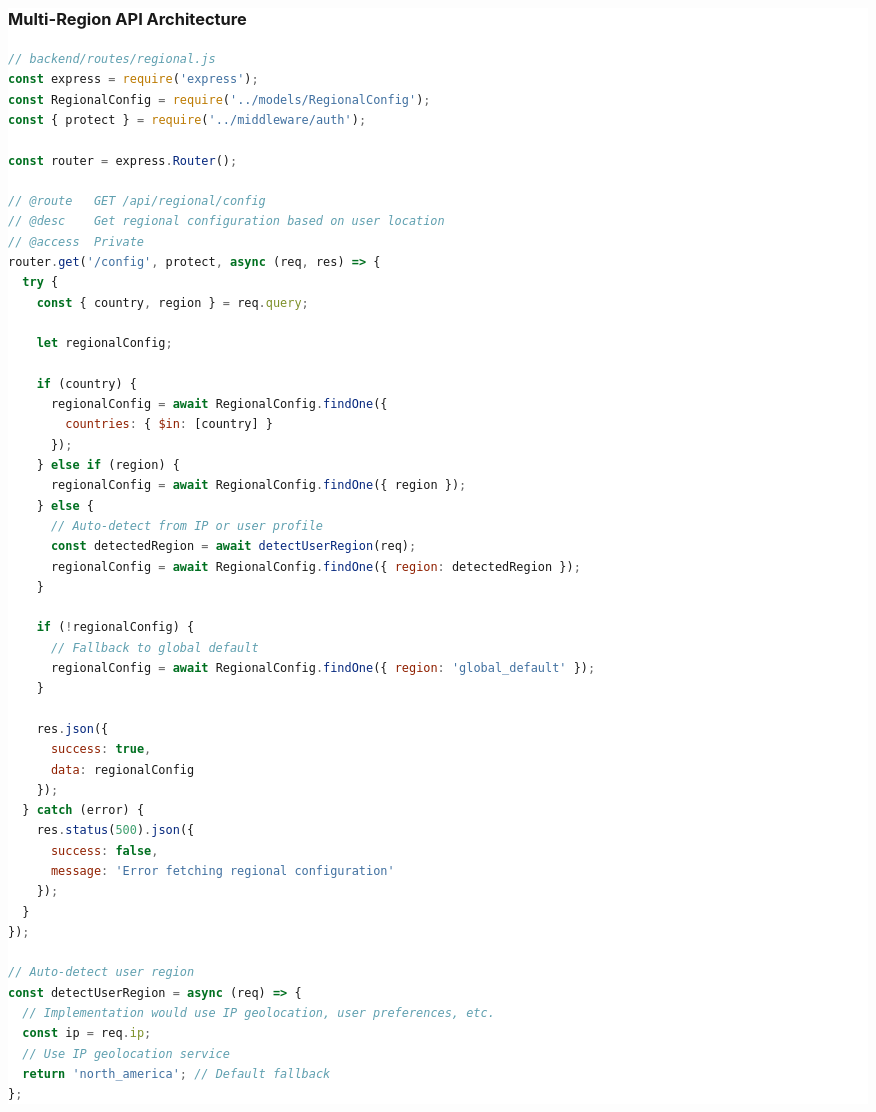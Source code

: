 ### **Multi-Region API Architecture**

```javascript
// backend/routes/regional.js
const express = require('express');
const RegionalConfig = require('../models/RegionalConfig');
const { protect } = require('../middleware/auth');

const router = express.Router();

// @route   GET /api/regional/config
// @desc    Get regional configuration based on user location
// @access  Private
router.get('/config', protect, async (req, res) => {
  try {
    const { country, region } = req.query;
    
    let regionalConfig;
    
    if (country) {
      regionalConfig = await RegionalConfig.findOne({
        countries: { $in: [country] }
      });
    } else if (region) {
      regionalConfig = await RegionalConfig.findOne({ region });
    } else {
      // Auto-detect from IP or user profile
      const detectedRegion = await detectUserRegion(req);
      regionalConfig = await RegionalConfig.findOne({ region: detectedRegion });
    }
    
    if (!regionalConfig) {
      // Fallback to global default
      regionalConfig = await RegionalConfig.findOne({ region: 'global_default' });
    }
    
    res.json({
      success: true,
      data: regionalConfig
    });
  } catch (error) {
    res.status(500).json({
      success: false,
      message: 'Error fetching regional configuration'
    });
  }
});

// Auto-detect user region
const detectUserRegion = async (req) => {
  // Implementation would use IP geolocation, user preferences, etc.
  const ip = req.ip;
  // Use IP geolocation service
  return 'north_america'; // Default fallback
};
```
